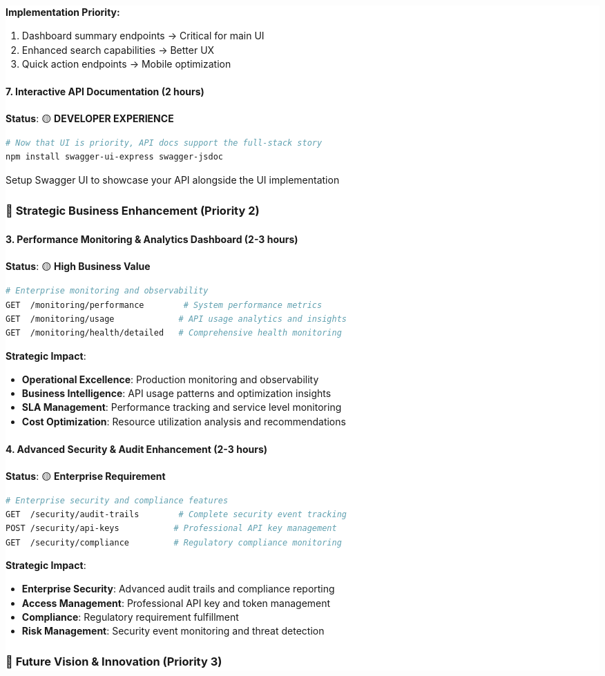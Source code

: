 **Implementation Priority:**

1. Dashboard summary endpoints → Critical for main UI
2. Enhanced search capabilities → Better UX
3. Quick action endpoints → Mobile optimization

#### **7. Interactive API Documentation (2 hours)**

**Status**: 🟡 **DEVELOPER EXPERIENCE**

```bash
# Now that UI is priority, API docs support the full-stack story
npm install swagger-ui-express swagger-jsdoc
```

Setup Swagger UI to showcase your API alongside the UI implementation

### 🚀 **Strategic Business Enhancement (Priority 2)**

#### **3. Performance Monitoring & Analytics Dashboard (2-3 hours)**

**Status**: 🟡 **High Business Value**

```bash
# Enterprise monitoring and observability
GET  /monitoring/performance        # System performance metrics
GET  /monitoring/usage             # API usage analytics and insights
GET  /monitoring/health/detailed   # Comprehensive health monitoring
```

**Strategic Impact**:

- **Operational Excellence**: Production monitoring and observability
- **Business Intelligence**: API usage patterns and optimization insights
- **SLA Management**: Performance tracking and service level monitoring
- **Cost Optimization**: Resource utilization analysis and recommendations

#### **4. Advanced Security & Audit Enhancement (2-3 hours)**

**Status**: 🟡 **Enterprise Requirement**

```bash
# Enterprise security and compliance features
GET  /security/audit-trails        # Complete security event tracking
POST /security/api-keys           # Professional API key management
GET  /security/compliance         # Regulatory compliance monitoring
```

**Strategic Impact**:

- **Enterprise Security**: Advanced audit trails and compliance reporting
- **Access Management**: Professional API key and token management
- **Compliance**: Regulatory requirement fulfillment
- **Risk Management**: Security event monitoring and threat detection

### 🌟 **Future Vision & Innovation (Priority 3)**
